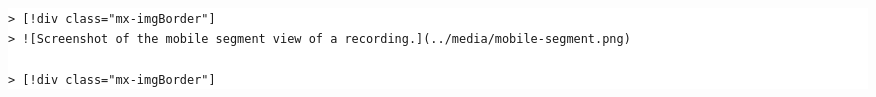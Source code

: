 	> [!div class="mx-imgBorder"]
	> ![Screenshot of the mobile segment view of a recording.](../media/mobile-segment.png)

	> [!div class="mx-imgBorder"]